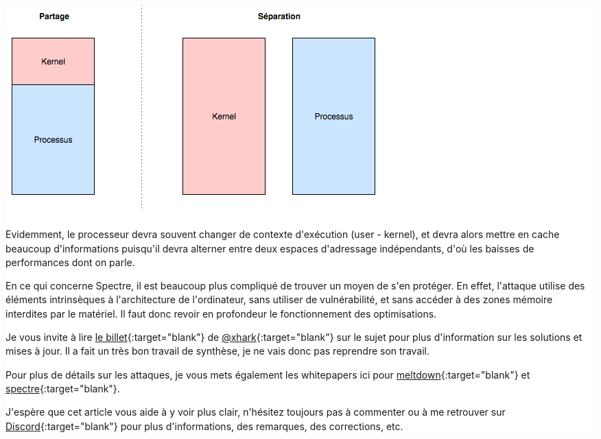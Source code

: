 [![Différents espaces d'adressages](/assets/uploads/2016/06/Screen-Shot-2016-06-14-at-23.30.17.png)](/assets/uploads/2016/06/Screen-Shot-2016-06-14-at-23.30.17.png)

Evidemment, le processeur devra souvent changer de contexte d'exécution (user - kernel), et devra alors mettre en cache beaucoup d'informations puisqu'il devra alterner entre deux espaces d'adressage indépendants, d'où les baisses de performances dont on parle.

En ce qui concerne Spectre, il est beaucoup plus compliqué de trouver un moyen de s'en protéger. En effet, l'attaque utilise des éléments intrinsèques à l'architecture de l'ordinateur, sans utiliser de vulnérabilité, et sans accéder à des zones mémoire interdites par le matériel. Il faut donc revoir en profondeur le fonctionnement des optimisations.

Je vous invite à lire [le billet](http://blogmotion.fr/internet/securite/metldown-spectre-comprendre-16865){:target="blank"} de [@xhark](https://twitter.com/xhark){:target="blank"} sur le sujet pour plus d'information sur les solutions et mises à jour. Il a fait un très bon travail de synthèse, je ne vais donc pas reprendre son travail.

Pour plus de détails sur les attaques, je vous mets également les whitepapers ici pour [meltdown](https://meltdownattack.com/meltdown.pdf){:target="blank"} et [spectre](https://spectreattack.com/spectre.pdf){:target="blank"}.

J'espère que cet article vous aide à y voir plus clair, n'hésitez toujours pas à commenter ou à me retrouver sur [Discord](https://discord.hackndo.com){:target="blank"} pour plus d'informations, des remarques, des corrections, etc.

